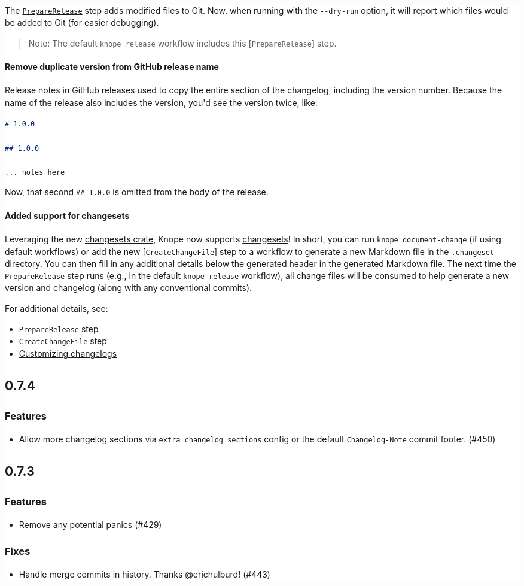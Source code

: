 The [`PrepareRelease`](https://knope.tech/reference/config-file/steps/prepare-release/) step adds modified files to Git. Now, when running with the `--dry-run` option, it will report which files would be added to Git (for easier debugging).

> Note: The default `knope release` workflow includes this [`PrepareRelease`] step.

#### Remove duplicate version from GitHub release name

Release notes in GitHub releases used to copy the entire section of the changelog, including the version number. Because the name of the release also includes the version, you'd see the version twice, like:

```markdown
# 1.0.0

## 1.0.0

... notes here
```

Now, that second `## 1.0.0` is omitted from the body of the release.

#### Added support for changesets

Leveraging the new [changesets crate](https://github.com/knope-dev/changesets), Knope now supports [changesets](https://github.com/changesets/changesets)! In short, you can run `knope document-change` (if using default workflows) or add the new [`CreateChangeFile`] step to a workflow to generate a new Markdown file in the `.changeset` directory. You can then fill in any additional details below the generated header in the generated Markdown file. The next time the `PrepareRelease` step runs (e.g., in the default `knope release` workflow), all change files will be consumed to help generate a new version and changelog (along with any conventional commits).

For additional details, see:

- [`PrepareRelease` step](https://knope.tech/reference/config-file/steps/prepare-release/)
- [`CreateChangeFile` step](https://knope.tech/reference/config-file/steps/create-change-file/)
- [Customizing changelogs](https://knope.tech/recipes/customizing-changelogs/)

## 0.7.4

### Features

- Allow more changelog sections via `extra_changelog_sections` config or the default `Changelog-Note` commit footer. (#450)

## 0.7.3

### Features

- Remove any potential panics (#429)

### Fixes

- Handle merge commits in history. Thanks @erichulburd! (#443)


[the `Command` step]: https://knope.tech/reference/config-file/steps/command/
[`CreatePullRequest` step]: https://knope.tech/reference/config-file/steps/create-pull-request/
[Knope's prepare-release workflow]: https://github.com/knope-dev/knope/blob/e7292fa746fe1d81b84e5848815c02a0d8fc6f95/.github/workflows/prepare_release.yml
[knope's release workflow]: https://github.com/knope-dev/knope/blob/e7292fa746fe1d81b84e5848815c02a0d8fc6f95/.github/workflows/release.yml